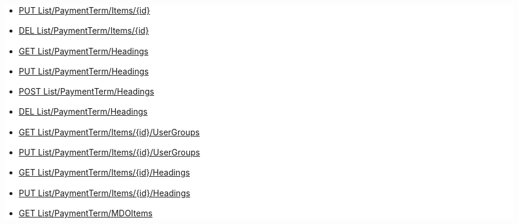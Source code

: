 * [PUT List/PaymentTerm/Items/{id}](v1PaymentTermsList_PutPaymentTerm.md)

* [DEL List/PaymentTerm/Items/{id}](v1PaymentTermsList_DeletePaymentTerm.md)

* [GET List/PaymentTerm/Headings](v1PaymentTermsList_GetPaymentTermHeadings.md)

* [PUT List/PaymentTerm/Headings](v1PaymentTermsList_PutPaymentTermHeadings.md)

* [POST List/PaymentTerm/Headings](v1PaymentTermsList_PostPaymentTermHeading.md)

* [DEL List/PaymentTerm/Headings](v1PaymentTermsList_DeletePaymentTermHeadings.md)

* [GET List/PaymentTerm/Items/{id}/UserGroups](v1PaymentTermsList_GetPaymentTermUserGroupsForListItem.md)

* [PUT List/PaymentTerm/Items/{id}/UserGroups](v1PaymentTermsList_PutPaymentTermUserGroupsForListItem.md)

* [GET List/PaymentTerm/Items/{id}/Headings](v1PaymentTermsList_GetPaymentTermHeadingsForListItem.md)

* [PUT List/PaymentTerm/Items/{id}/Headings](v1PaymentTermsList_PutPaymentTermHeadingsForListItem.md)

* [GET List/PaymentTerm/MDOItems](v1PaymentTermsList_GetMDOList.md)